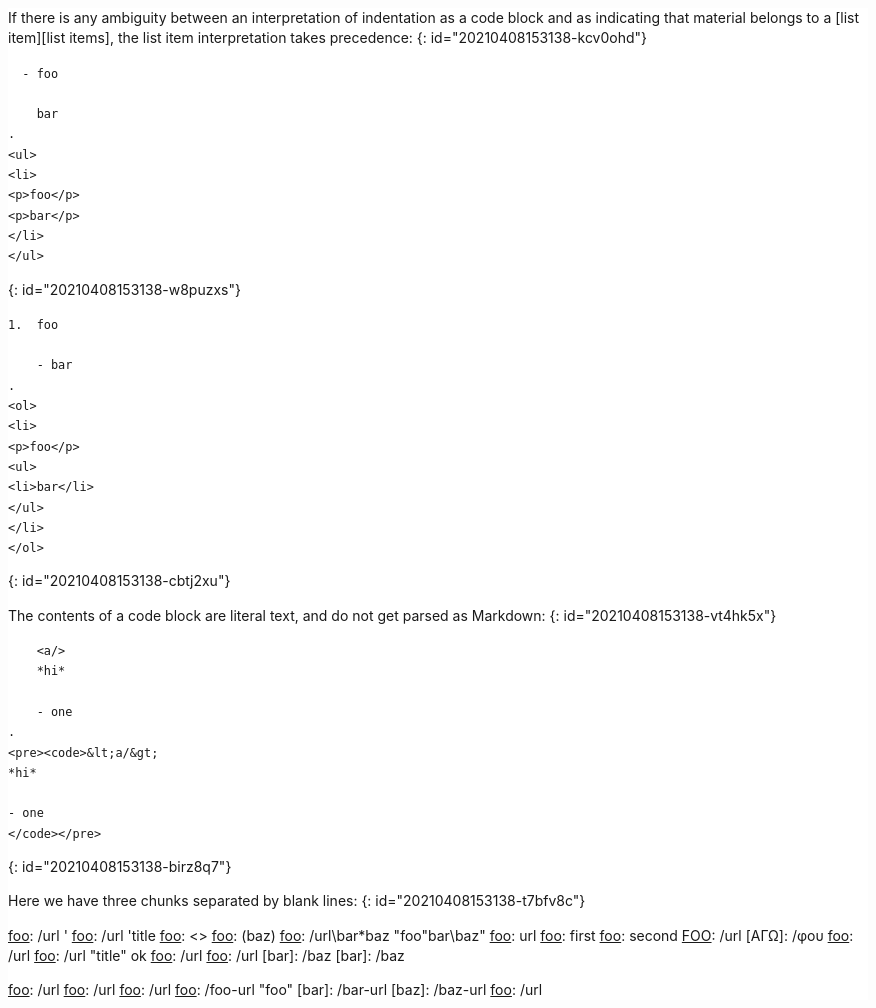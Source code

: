 If there is any ambiguity between an interpretation of indentation
as a code block and as indicating that material belongs to a [list
item][list items], the list item interpretation takes precedence:
{: id="20210408153138-kcv0ohd"}

````````````````````````````````example
  - foo

    bar
.
<ul>
<li>
<p>foo</p>
<p>bar</p>
</li>
</ul>
````````````````````````````````
{: id="20210408153138-w8puzxs"}

````````````````````````````````example
1.  foo

    - bar
.
<ol>
<li>
<p>foo</p>
<ul>
<li>bar</li>
</ul>
</li>
</ol>
````````````````````````````````
{: id="20210408153138-cbtj2xu"}

The contents of a code block are literal text, and do not get parsed
as Markdown:
{: id="20210408153138-vt4hk5x"}

````````````````````````````````example
    <a/>
    *hi*

    - one
.
<pre><code>&lt;a/&gt;
*hi*

- one
</code></pre>
````````````````````````````````
{: id="20210408153138-birz8q7"}

Here we have three chunks separated by blank lines:
{: id="20210408153138-t7bfv8c"}


[foo]: /url "title"
[foo]: /url '
[foo]: /url 'title
[foo]: <>
[foo]: <bar>(baz)
[foo]: /url\bar\*baz "foo\"bar\baz"
[foo]: url
[foo]: first
[foo]: second
[FOO]: /url
[ΑΓΩ]: /φου
[foo]: /url
[foo]: /url "title" ok
[foo]: /url
[foo]: /url
[bar]: /baz
[bar]: /baz</p>
[foo]: /url
[foo]: /url
[foo]: /url
[foo]: /foo-url "foo"
[bar]: /bar-url
[baz]: /baz-url
[foo]: /url